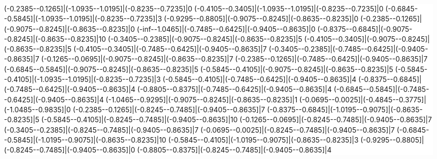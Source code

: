 (-0.2385--0.1265]|(-1.0935--1.0195]|(-0.8235--0.7235]|0
(-0.4105--0.3405]|(-1.0935--1.0195]|(-0.8235--0.7235]|0
(-0.6845--0.5845]|(-1.0935--1.0195]|(-0.8235--0.7235]|3
(-0.9295--0.8805]|(-0.9075--0.8245]|(-0.8635--0.8235]|0
(-0.2385--0.1265]|(-0.9075--0.8245]|(-0.8635--0.8235]|0
(-inf--1.0465]|(-0.7485--0.6425]|(-0.9405--0.8635]|0
(-0.8375--0.6845]|(-0.9075--0.8245]|(-0.8635--0.8235]|10
(-0.3405--0.2385]|(-0.9075--0.8245]|(-0.8635--0.8235]|5
(-0.4105--0.3405]|(-0.9075--0.8245]|(-0.8635--0.8235]|5
(-0.4105--0.3405]|(-0.7485--0.6425]|(-0.9405--0.8635]|7
(-0.3405--0.2385]|(-0.7485--0.6425]|(-0.9405--0.8635]|7
(-0.1265--0.0695]|(-0.9075--0.8245]|(-0.8635--0.8235]|7
(-0.2385--0.1265]|(-0.7485--0.6425]|(-0.9405--0.8635]|7
(-0.6845--0.5845]|(-0.9075--0.8245]|(-0.8635--0.8235]|5
(-0.5845--0.4105]|(-0.9075--0.8245]|(-0.8635--0.8235]|5
(-0.5845--0.4105]|(-1.0935--1.0195]|(-0.8235--0.7235]|3
(-0.5845--0.4105]|(-0.7485--0.6425]|(-0.9405--0.8635]|4
(-0.8375--0.6845]|(-0.7485--0.6425]|(-0.9405--0.8635]|4
(-0.8805--0.8375]|(-0.7485--0.6425]|(-0.9405--0.8635]|4
(-0.6845--0.5845]|(-0.7485--0.6425]|(-0.9405--0.8635]|4
(-1.0465--0.9295]|(-0.9075--0.8245]|(-0.8635--0.8235]|1
(-0.0695--0.0025]|(-0.4845--0.3775]|(-1.0485--0.9835]|0
(-0.2385--0.1265]|(-0.8245--0.7485]|(-0.9405--0.8635]|7
(-0.8375--0.6845]|(-1.0195--0.9075]|(-0.8635--0.8235]|5
(-0.5845--0.4105]|(-0.8245--0.7485]|(-0.9405--0.8635]|10
(-0.1265--0.0695]|(-0.8245--0.7485]|(-0.9405--0.8635]|7
(-0.3405--0.2385]|(-0.8245--0.7485]|(-0.9405--0.8635]|7
(-0.0695--0.0025]|(-0.8245--0.7485]|(-0.9405--0.8635]|7
(-0.6845--0.5845]|(-1.0195--0.9075]|(-0.8635--0.8235]|10
(-0.5845--0.4105]|(-1.0195--0.9075]|(-0.8635--0.8235]|3
(-0.9295--0.8805]|(-0.8245--0.7485]|(-0.9405--0.8635]|0
(-0.8805--0.8375]|(-0.8245--0.7485]|(-0.9405--0.8635]|4
